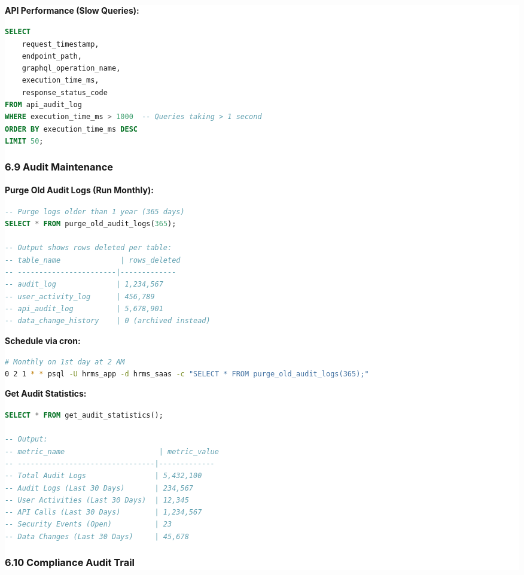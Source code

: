 **API Performance (Slow Queries):**
```sql
SELECT
    request_timestamp,
    endpoint_path,
    graphql_operation_name,
    execution_time_ms,
    response_status_code
FROM api_audit_log
WHERE execution_time_ms > 1000  -- Queries taking > 1 second
ORDER BY execution_time_ms DESC
LIMIT 50;
```

### 6.9 Audit Maintenance

**Purge Old Audit Logs (Run Monthly):**

```sql
-- Purge logs older than 1 year (365 days)
SELECT * FROM purge_old_audit_logs(365);

-- Output shows rows deleted per table:
-- table_name              | rows_deleted
-- -----------------------|-------------
-- audit_log              | 1,234,567
-- user_activity_log      | 456,789
-- api_audit_log          | 5,678,901
-- data_change_history    | 0 (archived instead)
```

**Schedule via cron:**
```bash
# Monthly on 1st day at 2 AM
0 2 1 * * psql -U hrms_app -d hrms_saas -c "SELECT * FROM purge_old_audit_logs(365);"
```

**Get Audit Statistics:**
```sql
SELECT * FROM get_audit_statistics();

-- Output:
-- metric_name                      | metric_value
-- --------------------------------|-------------
-- Total Audit Logs                | 5,432,100
-- Audit Logs (Last 30 Days)       | 234,567
-- User Activities (Last 30 Days)  | 12,345
-- API Calls (Last 30 Days)        | 1,234,567
-- Security Events (Open)          | 23
-- Data Changes (Last 30 Days)     | 45,678
```

### 6.10 Compliance Audit Trail
